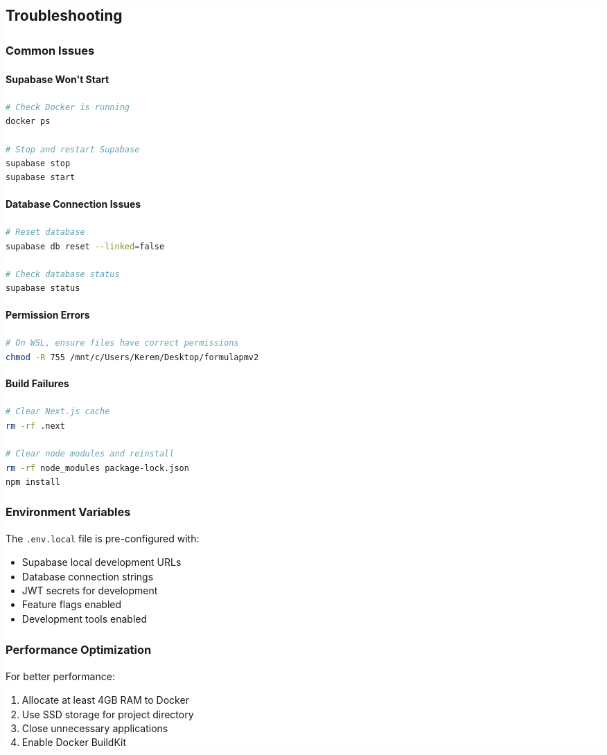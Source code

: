 ## Troubleshooting

### Common Issues

#### Supabase Won't Start
```bash
# Check Docker is running
docker ps

# Stop and restart Supabase
supabase stop
supabase start
```

#### Database Connection Issues
```bash
# Reset database
supabase db reset --linked=false

# Check database status
supabase status
```

#### Permission Errors
```bash
# On WSL, ensure files have correct permissions
chmod -R 755 /mnt/c/Users/Kerem/Desktop/formulapmv2
```

#### Build Failures
```bash
# Clear Next.js cache
rm -rf .next

# Clear node modules and reinstall
rm -rf node_modules package-lock.json
npm install
```

### Environment Variables

The `.env.local` file is pre-configured with:
- Supabase local development URLs
- Database connection strings
- JWT secrets for development
- Feature flags enabled
- Development tools enabled

### Performance Optimization

For better performance:
1. Allocate at least 4GB RAM to Docker
2. Use SSD storage for project directory
3. Close unnecessary applications
4. Enable Docker BuildKit
